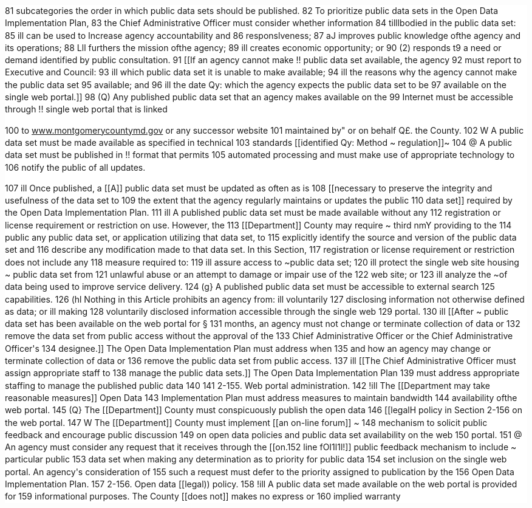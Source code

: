 81 subcategories the order in which public data sets should be published. 
82 To prioritize public data sets in the Open Data Implementation Plan, 
83 the Chief Administrative Officer must consider whether information 
84 tilllbodied in the public data set: 
85 ill can be used to Increase agency accountability and 
86 responslveness; 
87 aJ improves public knowledge ofthe agency and its operations; 
88 Lll furthers the mission ofthe agency; 
89 ill creates economic opportunity; or 
90 (2) responds t9 a need or demand identified by public consultation. 
91 [[If an agency cannot make !! public data set available, the agency 
92 must report to Executive and Council: 
93 ill which public data set it is unable to make available; 
94 ill the reasons why the agency cannot make the public data set 
95 available; and 
96 ill the date Qy: which the agency expects the public data set to be 
97 available on the single web portal.]] 
98 (Q) Any published public data set that an agency makes available on the 
99 Internet must be accessible through !! single web portal that is linked 

100 to www.montgomerycountymd.gov or any successor website 
101 maintained by" or on behalf Q£. the County. 
102 W A public data set must be made available as specified in technical 
103 standards [[identified Qy: Method ~ regulation]]~ 
104 @ A public data set must be published in !! format that permits 
105 automated processing and must make use of appropriate technology to 
106 notify the public of all updates. 

107 ill Once published, a [[A]] public data set must be updated as often as is 108 [[necessary to preserve the integrity and usefulness of the data set to 109 the extent that the agency regularly maintains or updates the public 110 data set]] required by the Open Data Implementation Plan. 111 ill A published public data set must be made available without any 112 registration or license requirement or restriction on use. However, the 113 [[Department]] County may require ~ third nmY providing to the 114 public any public data set, or application utilizing that data set, to 115 explicitly identify the source and version of the public data set and 116 describe any modification made to that data set. In this Section, 117 registration or license requirement or restriction does not include any 118 measure required to: 119 ill assure access to ~public data set; 120 ill protect the single web site housing ~ public data set from 121 unlawful abuse or an attempt to damage or impair use of the 122 web site; or 123 ill analyze the ~of data being used to improve service delivery. 124 (g} A published public data set must be accessible to external search 125 capabilities. 126 (hl Nothing in this Article prohibits an agency from: ill voluntarily 127 disclosing information not otherwise defined as data; or ill making 128 voluntarily disclosed information accessible through the single web 129 portal. 130 ill [[After ~ public data set has been available on the web portal for § 131 months, an agency must not change or terminate collection of data or 132 remove the data set from public access without the approval of the 133 Chief Administrative Officer or the Chief Administrative Officer's 
134 designee.]] The Open Data Implementation Plan must address when 135 and how an agency may change or terminate collection of data or 136 remove the public data set from public access. 137 ill [[The Chief Administrative Officer must assign appropriate staff to 138 manage the public data sets.]] The Open Data Implementation Plan 139 must address appropriate staffing to manage the published public data 140 141 2-155. Web portal administration. 142 !ill The [[Department may take reasonable measures]] Open Data 143 Implementation Plan must address measures to maintain bandwidth 144 availability ofthe web portal. 145 (Q} The [[Department]] County must conspicuously publish the open data 146 [[legalH policy in Section 2-156 on the web portal. 147 W The [[Department]] County must implement [[an on-line forum]] ~ 148 mechanism to solicit public feedback and encourage public discussion 149 on open data policies and public data set availability on the web 150 portal. 151 @ An agency must consider any request that it receives through the [[on.152 line fOI1l1l!]] public feedback mechanism to include ~ particular public 153 data set when making any determination as to priority for public data 154 set inclusion on the single web portal. An agency's consideration of 155 such a request must defer to the priority assigned to publication by the 156 Open Data Implementation Plan. 157 2-156. Open data [[legal)) policy. 158 !ill A public data set made available on the web portal is provided for 159 informational purposes. The County [[does not]] makes no express or 160 implied warranty 

